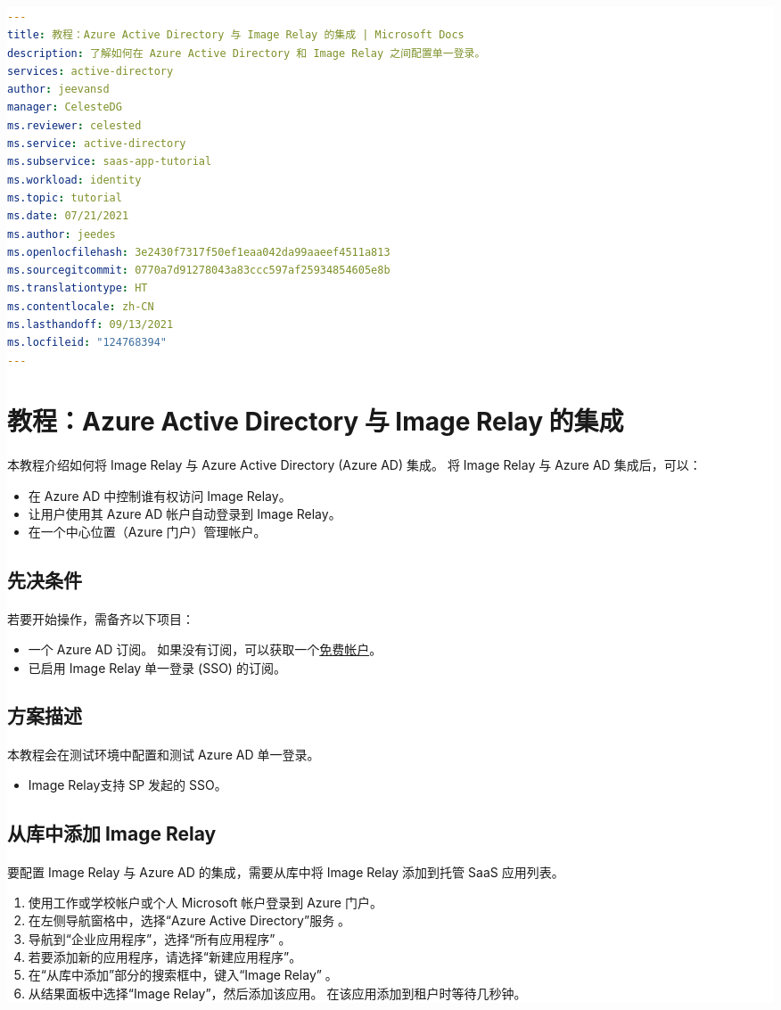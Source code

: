 ```yaml
---
title: 教程：Azure Active Directory 与 Image Relay 的集成 | Microsoft Docs
description: 了解如何在 Azure Active Directory 和 Image Relay 之间配置单一登录。
services: active-directory
author: jeevansd
manager: CelesteDG
ms.reviewer: celested
ms.service: active-directory
ms.subservice: saas-app-tutorial
ms.workload: identity
ms.topic: tutorial
ms.date: 07/21/2021
ms.author: jeedes
ms.openlocfilehash: 3e2430f7317f50ef1eaa042da99aaeef4511a813
ms.sourcegitcommit: 0770a7d91278043a83ccc597af25934854605e8b
ms.translationtype: HT
ms.contentlocale: zh-CN
ms.lasthandoff: 09/13/2021
ms.locfileid: "124768394"
---
```

# <a name="tutorial-azure-active-directory-integration-with-image-relay"></a>教程：Azure Active Directory 与 Image Relay 的集成

本教程介绍如何将 Image Relay 与 Azure Active Directory (Azure AD) 集成。 将 Image Relay 与 Azure AD 集成后，可以：

* 在 Azure AD 中控制谁有权访问 Image Relay。
* 让用户使用其 Azure AD 帐户自动登录到 Image Relay。
* 在一个中心位置（Azure 门户）管理帐户。

## <a name="prerequisites"></a>先决条件

若要开始操作，需备齐以下项目：

* 一个 Azure AD 订阅。 如果没有订阅，可以获取一个[免费帐户](https://azure.microsoft.com/free/)。
* 已启用 Image Relay 单一登录 (SSO) 的订阅。

## <a name="scenario-description"></a>方案描述

本教程会在测试环境中配置和测试 Azure AD 单一登录。

* Image Relay支持 SP 发起的 SSO。

## <a name="add-image-relay-from-the-gallery"></a>从库中添加 Image Relay

要配置 Image Relay 与 Azure AD 的集成，需要从库中将 Image Relay 添加到托管 SaaS 应用列表。

1. 使用工作或学校帐户或个人 Microsoft 帐户登录到 Azure 门户。
1. 在左侧导航窗格中，选择“Azure Active Directory”服务  。
1. 导航到“企业应用程序”，选择“所有应用程序”   。
1. 若要添加新的应用程序，请选择“新建应用程序”。
1. 在“从库中添加”部分的搜索框中，键入“Image Relay” 。
1. 从结果面板中选择“Image Relay”，然后添加该应用。 在该应用添加到租户时等待几秒钟。
